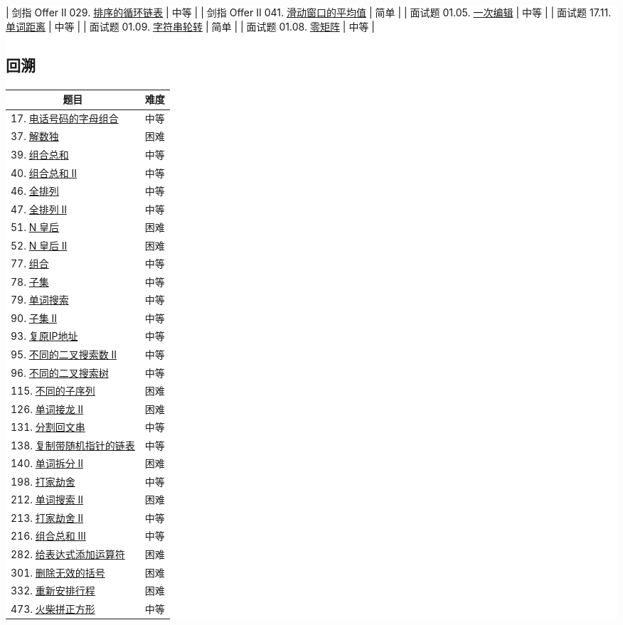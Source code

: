 | 剑指 Offer II 029. [排序的循环链表](../../problemset/sorted-circular-linked-list/README.md) | 中等 |
| 剑指 Offer II 041. [滑动窗口的平均值](../../problemset/average-value-of-sliding-window/README.md) | 简单 |
| 面试题 01.05. [一次编辑](../../problemset/one-away-lcci/README.md) | 中等 |
| 面试题 17.11. [单词距离](../../problemset/find-closest-lcci/README.md) | 中等 |
| 面试题 01.09. [字符串轮转](../../problemset/string-rotation-lcci/README.md) | 简单 |
| 面试题 01.08. [零矩阵](../../problemset/zero-matrix-lcci/README.md) | 中等 |

## 回溯

| 题目 | 难度 |
| ---- | ---- |
| 17. [电话号码的字母组合](../../problemset/letter-combinations-of-a-phone-number/README.md) | 中等 |
| 37. [解数独](../../problemset/sudoku-solver/README.md) | 困难 |
| 39. [组合总和](../../problemset/combination-sum/README.md) | 中等 |
| 40. [组合总和 II](../../problemset/combination-sum-2/README.md) | 中等 |
| 46. [全排列](../../problemset/permutations/README.md) | 中等 |
| 47. [全排列 II](../../problemset/permutations-2/README.md) | 中等 |
| 51. [N 皇后](../../problemset/n-queens/README.md) | 困难 |
| 52. [N 皇后 II](../../problemset/n-queens-2/README.md) | 困难 |
| 77. [组合](../../problemset/combinations/README.md) | 中等 |
| 78. [子集](../../problemset/subsets/README.md) | 中等 |
| 79. [单词搜索](../../problemset/word-search/README.md) | 中等 |
| 90. [子集 II](../../problemset/subsets-2/README.md) | 中等 |
| 93. [复原IP地址](../../problemset/restore-ip-addresses/README.md) | 中等 |
| 95. [不同的二叉搜索数 II](../../problemset/unique-binary-search-trees-2/README.md) | 中等 |
| 96. [不同的二叉搜索树](../../problemset/unique-binary-search-trees/README.md) | 中等 |
| 115. [不同的子序列](../../problemset/distinct-subsequences/README.md) | 困难 |
| 126. [单词接龙 II](../../problemset/word-ladder-2/README.md) | 困难 |
| 131. [分割回文串](../../problemset/palindrome-partitioning/README.md) | 中等 |
| 138. [复制带随机指针的链表](../../problemset/copy-list-with-random-pointer/README.md) | 中等 |
| 140. [单词拆分 II](../../problemset/word-break-2/README.md) | 困难 |
| 198. [打家劫舍](../../problemset/house-robber/README.md) | 中等 |
| 212. [单词搜索 II](../../problemset/word-search-2/README.md) | 困难 |
| 213. [打家劫舍 II](../../problemset/house-robber-2/README.md) | 中等 |
| 216. [组合总和 III](../../problemset/combination-sum-3/README.md) | 中等 |
| 282. [给表达式添加运算符](../../problemset/expression-add-operators/README.md) | 困难 |
| 301. [删除无效的括号](../../problemset/remove-invalid-parentheses/README.md) | 困难 |
| 332. [重新安排行程](../../problemset/reconstruct-itinerary/README.md) | 困难 |
| 473. [火柴拼正方形](../../problemset/matchsticks-to-square/README.md) | 中等 |